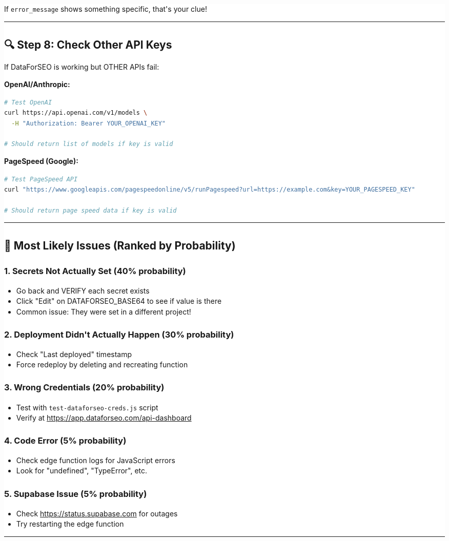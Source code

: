 If `error_message` shows something specific, that's your clue!

---

## 🔍 Step 8: Check Other API Keys

If DataForSEO is working but OTHER APIs fail:

**OpenAI/Anthropic:**
```bash
# Test OpenAI
curl https://api.openai.com/v1/models \
  -H "Authorization: Bearer YOUR_OPENAI_KEY"

# Should return list of models if key is valid
```

**PageSpeed (Google):**
```bash
# Test PageSpeed API
curl "https://www.googleapis.com/pagespeedonline/v5/runPagespeed?url=https://example.com&key=YOUR_PAGESPEED_KEY"

# Should return page speed data if key is valid
```

---

## 🎯 Most Likely Issues (Ranked by Probability)

### 1. **Secrets Not Actually Set** (40% probability)
- Go back and VERIFY each secret exists
- Click "Edit" on DATAFORSEO_BASE64 to see if value is there
- Common issue: They were set in a different project!

### 2. **Deployment Didn't Actually Happen** (30% probability)
- Check "Last deployed" timestamp
- Force redeploy by deleting and recreating function

### 3. **Wrong Credentials** (20% probability)
- Test with `test-dataforseo-creds.js` script
- Verify at https://app.dataforseo.com/api-dashboard

### 4. **Code Error** (5% probability)
- Check edge function logs for JavaScript errors
- Look for "undefined", "TypeError", etc.

### 5. **Supabase Issue** (5% probability)
- Check https://status.supabase.com for outages
- Try restarting the edge function

---